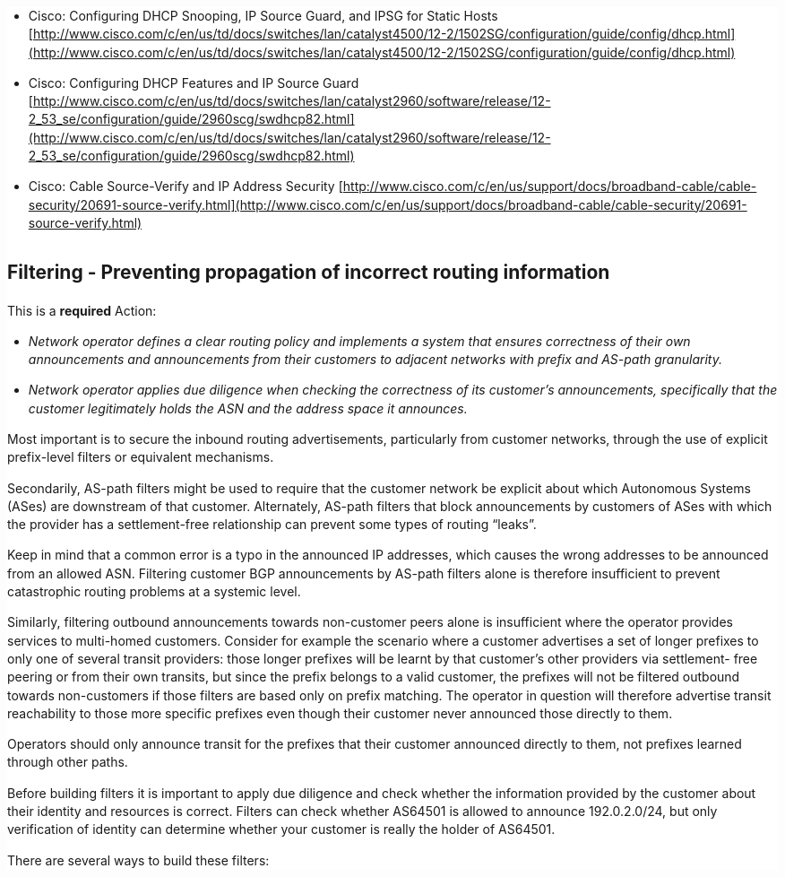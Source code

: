 - Cisco: Configuring DHCP Snooping, IP Source Guard, and IPSG for Static Hosts [http://www.cisco.com/c/en/us/td/docs/switches/lan/catalyst4500/12-2/1502SG/configuration/guide/config/dhcp.html](http://www.cisco.com/c/en/us/td/docs/switches/lan/catalyst4500/12-2/1502SG/configuration/guide/config/dhcp.html)

- Cisco: Configuring DHCP Features and IP Source Guard [http://www.cisco.com/c/en/us/td/docs/switches/lan/catalyst2960/software/release/12-2_53_se/configuration/guide/2960scg/swdhcp82.html](http://www.cisco.com/c/en/us/td/docs/switches/lan/catalyst2960/software/release/12-2_53_se/configuration/guide/2960scg/swdhcp82.html)

- Cisco: Cable Source-Verify and IP Address Security [http://www.cisco.com/c/en/us/support/docs/broadband-cable/cable-security/20691-source-verify.html](http://www.cisco.com/c/en/us/support/docs/broadband-cable/cable-security/20691-source-verify.html)

## Filtering - Preventing propagation of incorrect routing information

This is a **required** Action:

- *Network operator defines a clear routing policy and implements a system that ensures correctness of their own announcements and announcements from their customers to adjacent networks with prefix and AS-path granularity.*

- *Network operator applies due diligence when checking the correctness of its customer’s announcements, specifically that the customer legitimately holds the ASN and the address space it announces.*

Most important is to secure the inbound routing advertisements, particularly from customer networks, through the use of explicit prefix-level filters or equivalent mechanisms.

Secondarily, AS-path filters might be used to require that the customer network be explicit about which Autonomous Systems (ASes) are downstream of that customer. Alternately, AS-path filters that block announcements by customers of ASes with which the provider has a settlement-free relationship can prevent some types of routing “leaks”.

Keep in mind that a common error is a typo in the announced IP addresses, which causes the wrong addresses to be announced from an allowed ASN. Filtering customer BGP announcements by AS-path filters alone is therefore insufficient to prevent catastrophic routing problems at a systemic level.

Similarly, filtering outbound announcements towards non-customer peers alone is insufficient where the operator provides services to multi-homed customers. Consider for example the scenario where a customer advertises a set of longer prefixes to only one of several transit providers: those longer prefixes will be learnt by that customer’s other providers via settlement- free peering or from their own transits, but since the prefix belongs to a valid customer, the prefixes will not be filtered outbound towards non-customers if those filters are based only on prefix matching. The operator in question will therefore advertise transit reachability to those more specific prefixes even though their customer never announced those directly to them.

Operators should only announce transit for the prefixes that their customer announced directly to them, not prefixes learned through other paths.

Before building filters it is important to apply due diligence and check whether the information provided by the customer about their identity and resources is correct. Filters can check whether AS64501 is allowed to announce 192.0.2.0/24, but only verification of identity can determine whether your customer is really the holder of AS64501.

There are several ways to build these filters:
